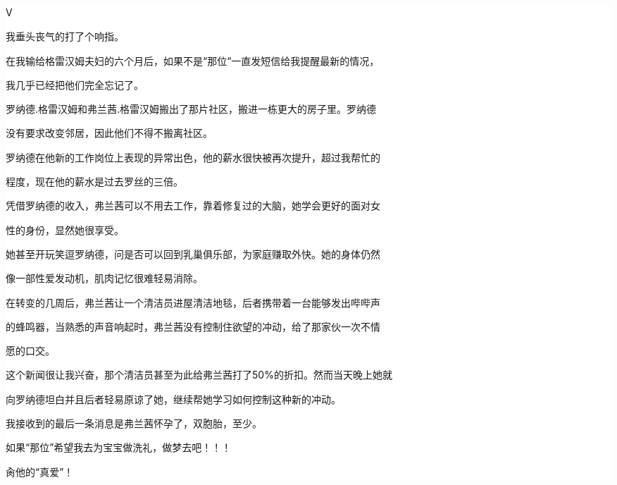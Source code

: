 V



我垂头丧气的打了个响指。







在我输给格雷汉姆夫妇的六个月后，如果不是“那位“一直发短信给我提醒最新的情况，

我几乎已经把他们完全忘记了。

罗纳德.格雷汉姆和弗兰茜.格雷汉姆搬出了那片社区，搬进一栋更大的房子里。罗纳德

没有要求改变邻居，因此他们不得不搬离社区。



罗纳德在他新的工作岗位上表现的异常出色，他的薪水很快被再次提升，超过我帮忙的

程度，现在他的薪水是过去罗丝的三倍。

凭借罗纳德的收入，弗兰茜可以不用去工作，靠着修复过的大脑，她学会更好的面对女

性的身份，显然她很享受。

她甚至开玩笑逗罗纳德，问是否可以回到乳巢俱乐部，为家庭赚取外快。她的身体仍然

像一部性爱发动机，肌肉记忆很难轻易消除。



在转变的几周后，弗兰茜让一个清洁员进屋清洁地毯，后者携带着一台能够发出哔哔声

的蜂鸣器，当熟悉的声音响起时，弗兰茜没有控制住欲望的冲动，给了那家伙一次不情

愿的口交。



这个新闻很让我兴奋，那个清洁员甚至为此给弗兰茜打了50%的折扣。然而当天晚上她就

向罗纳德坦白并且后者轻易原谅了她，继续帮她学习如何控制这种新的冲动。



我接收到的最后一条消息是弗兰茜怀孕了，双胞胎，至少。



如果“那位”希望我去为宝宝做洗礼，做梦去吧！！！



肏他的“真爱”！


